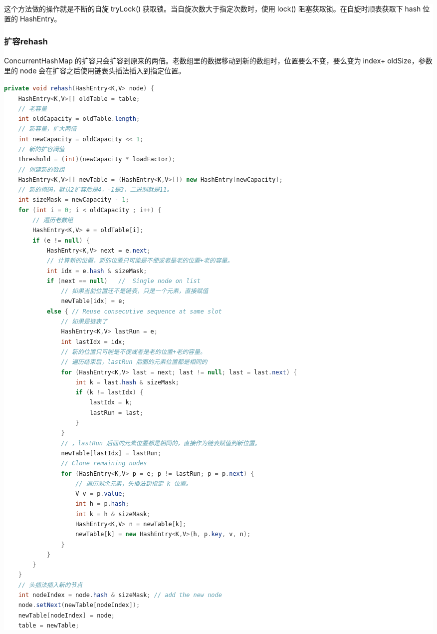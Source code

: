 ~~~java
~~~

这个方法做的操作就是不断的自旋 tryLock() 获取锁。当自旋次数大于指定次数时，使用 lock() 阻塞获取锁。在自旋时顺表获取下 hash 位置的 HashEntry。

### 扩容rehash

ConcurrentHashMap 的扩容只会扩容到原来的两倍。老数组里的数据移动到新的数组时，位置要么不变，要么变为 index+ oldSize，参数里的 node 会在扩容之后使用链表头插法插入到指定位置。

~~~java
private void rehash(HashEntry<K,V> node) {
    HashEntry<K,V>[] oldTable = table;
    // 老容量
    int oldCapacity = oldTable.length;
    // 新容量，扩大两倍
    int newCapacity = oldCapacity << 1;
    // 新的扩容阀值 
    threshold = (int)(newCapacity * loadFactor);
    // 创建新的数组
    HashEntry<K,V>[] newTable = (HashEntry<K,V>[]) new HashEntry[newCapacity];
    // 新的掩码，默认2扩容后是4，-1是3，二进制就是11。
    int sizeMask = newCapacity - 1;
    for (int i = 0; i < oldCapacity ; i++) {
        // 遍历老数组
        HashEntry<K,V> e = oldTable[i];
        if (e != null) {
            HashEntry<K,V> next = e.next;
            // 计算新的位置，新的位置只可能是不便或者是老的位置+老的容量。
            int idx = e.hash & sizeMask;
            if (next == null)   //  Single node on list
                // 如果当前位置还不是链表，只是一个元素，直接赋值
                newTable[idx] = e;
            else { // Reuse consecutive sequence at same slot
                // 如果是链表了
                HashEntry<K,V> lastRun = e;
                int lastIdx = idx;
                // 新的位置只可能是不便或者是老的位置+老的容量。
                // 遍历结束后，lastRun 后面的元素位置都是相同的
                for (HashEntry<K,V> last = next; last != null; last = last.next) {
                    int k = last.hash & sizeMask;
                    if (k != lastIdx) {
                        lastIdx = k;
                        lastRun = last;
                    }
                }
                // ，lastRun 后面的元素位置都是相同的，直接作为链表赋值到新位置。
                newTable[lastIdx] = lastRun;
                // Clone remaining nodes
                for (HashEntry<K,V> p = e; p != lastRun; p = p.next) {
                    // 遍历剩余元素，头插法到指定 k 位置。
                    V v = p.value;
                    int h = p.hash;
                    int k = h & sizeMask;
                    HashEntry<K,V> n = newTable[k];
                    newTable[k] = new HashEntry<K,V>(h, p.key, v, n);
                }
            }
        }
    }
    // 头插法插入新的节点
    int nodeIndex = node.hash & sizeMask; // add the new node
    node.setNext(newTable[nodeIndex]);
    newTable[nodeIndex] = node;
    table = newTable;
~~~
